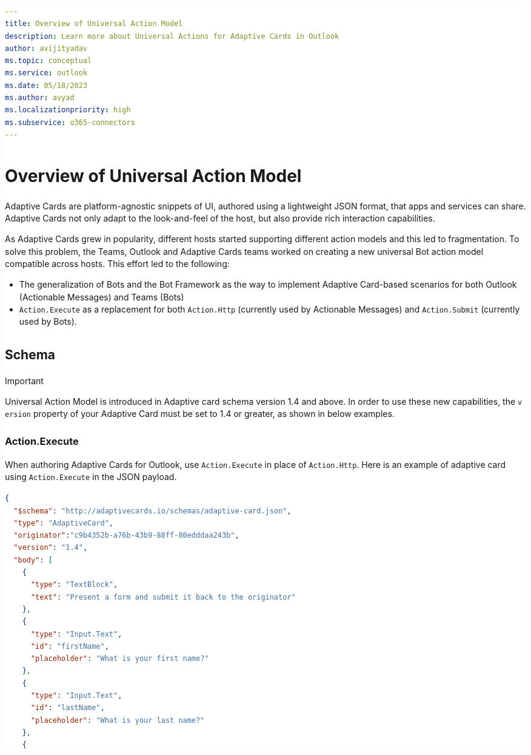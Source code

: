 ```yaml
---
title: Overview of Universal Action Model
description: Learn more about Universal Actions for Adaptive Cards in Outlook
author: avijityadav
ms.topic: conceptual
ms.service: outlook
ms.date: 05/18/2023
ms.author: avyad
ms.localizationpriority: high
ms.subservice: o365-connectors
---
```


# Overview of Universal Action Model

Adaptive Cards are platform-agnostic snippets of UI, authored using a lightweight JSON format, that apps and services can share. Adaptive Cards not only adapt to the look-and-feel of the host, but also provide rich interaction capabilities.

As Adaptive Cards grew in popularity, different hosts started supporting different action models and this led to fragmentation. To solve this problem, the Teams, Outlook and Adaptive Cards teams worked on creating a new universal Bot action model compatible across hosts. This effort led to the following:

- The generalization of Bots and the Bot Framework as the way to implement Adaptive Card-based scenarios for both Outlook (Actionable Messages) and Teams (Bots)
- `Action.Execute` as a replacement for both `Action.Http` (currently used by Actionable Messages) and `Action.Submit` (currently used by Bots).

## Schema

> [!IMPORTANT]
> Universal Action Model is introduced in Adaptive card schema version 1.4 and above. In order to use these new capabilities, the `version` property of your Adaptive Card must be set to 1.4 or greater, as shown in below examples.

### Action.Execute

When authoring Adaptive Cards for Outlook, use `Action.Execute` in place of `Action.Http`. Here is an example of adaptive card using `Action.Execute` in the JSON payload.

```json
{
  "$schema": "http://adaptivecards.io/schemas/adaptive-card.json",
  "type": "AdaptiveCard",
  "originator":"c9b4352b-a76b-43b9-88ff-80edddaa243b",
  "version": "1.4",
  "body": [
    {
      "type": "TextBlock",
      "text": "Present a form and submit it back to the originator"
    },
    {
      "type": "Input.Text",
      "id": "firstName",
      "placeholder": "What is your first name?"
    },
    {
      "type": "Input.Text",
      "id": "lastName",
      "placeholder": "What is your last name?"
    },
    {
```